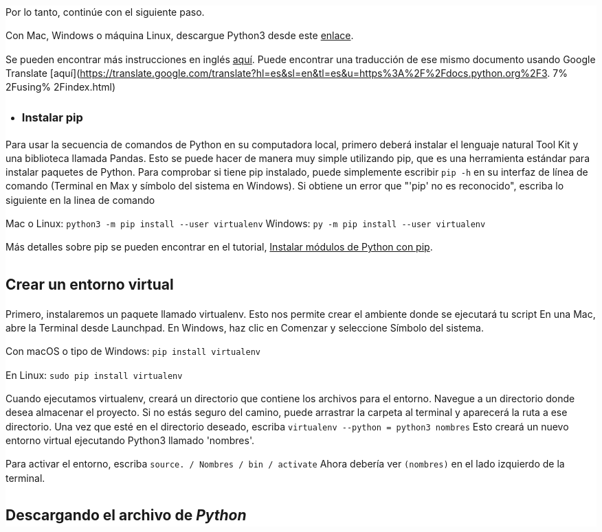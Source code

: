 Por lo tanto, continúe con el siguiente paso.

Con Mac, Windows o máquina Linux, descargue Python3 desde este [enlace](https://www.python.org/downloads/).

Se pueden encontrar más instrucciones en inglés [aquí](https://docs.python.org/3.7/using/index.html).
Puede encontrar una traducción de ese mismo documento usando Google Translate [aquí](https://translate.google.com/translate?hl=es&sl=en&tl=es&u=https%3A%2F%2Fdocs.python.org%2F3. 7% 2Fusing% 2Findex.html)

- ### Instalar pip

Para usar la secuencia de comandos de Python en su computadora local, primero deberá instalar el lenguaje natural
Tool Kit y una biblioteca llamada Pandas. Esto se puede hacer de manera muy simple utilizando pip, que es una herramienta estándar para instalar paquetes de Python. Para comprobar si tiene pip instalado, puede simplemente escribir `pip -h` en su
interfaz de línea de comando (Terminal en Max y símbolo del sistema en Windows). Si obtiene un error que "'pip' no es reconocido", escriba lo siguiente
en la linea de comando

Mac o Linux:
`python3 -m pip install --user virtualenv`
Windows:
`py -m pip install --user virtualenv`

Más detalles sobre pip se pueden encontrar en el tutorial,
[Instalar módulos de Python con pip](https://programminghistorian.org/es/lecciones/instalar-modulos-python-pip).



## Crear un entorno virtual

Primero, instalaremos un paquete llamado virtualenv. Esto nos permite crear el ambiente
donde se ejecutará tu script En una Mac, abre la Terminal desde Launchpad. En Windows, haz clic en Comenzar
y seleccione Símbolo del sistema.

Con macOS o tipo de Windows:
`pip install virtualenv`

En Linux:
`sudo pip install virtualenv`

Cuando ejecutamos virtualenv, creará un directorio que contiene los archivos para el entorno.
Navegue a un directorio donde desea almacenar el proyecto. Si no estás seguro del camino,
puede arrastrar la carpeta al terminal y aparecerá la ruta a ese directorio.
Una vez que esté en el directorio deseado, escriba `virtualenv --python = python3 nombres`
Esto creará un nuevo entorno virtual ejecutando Python3 llamado 'nombres'.

Para activar el entorno, escriba `source. / Nombres / bin / activate`
Ahora debería ver `(nombres)` en el lado izquierdo de la terminal.



## Descargando el archivo de *Python* 
